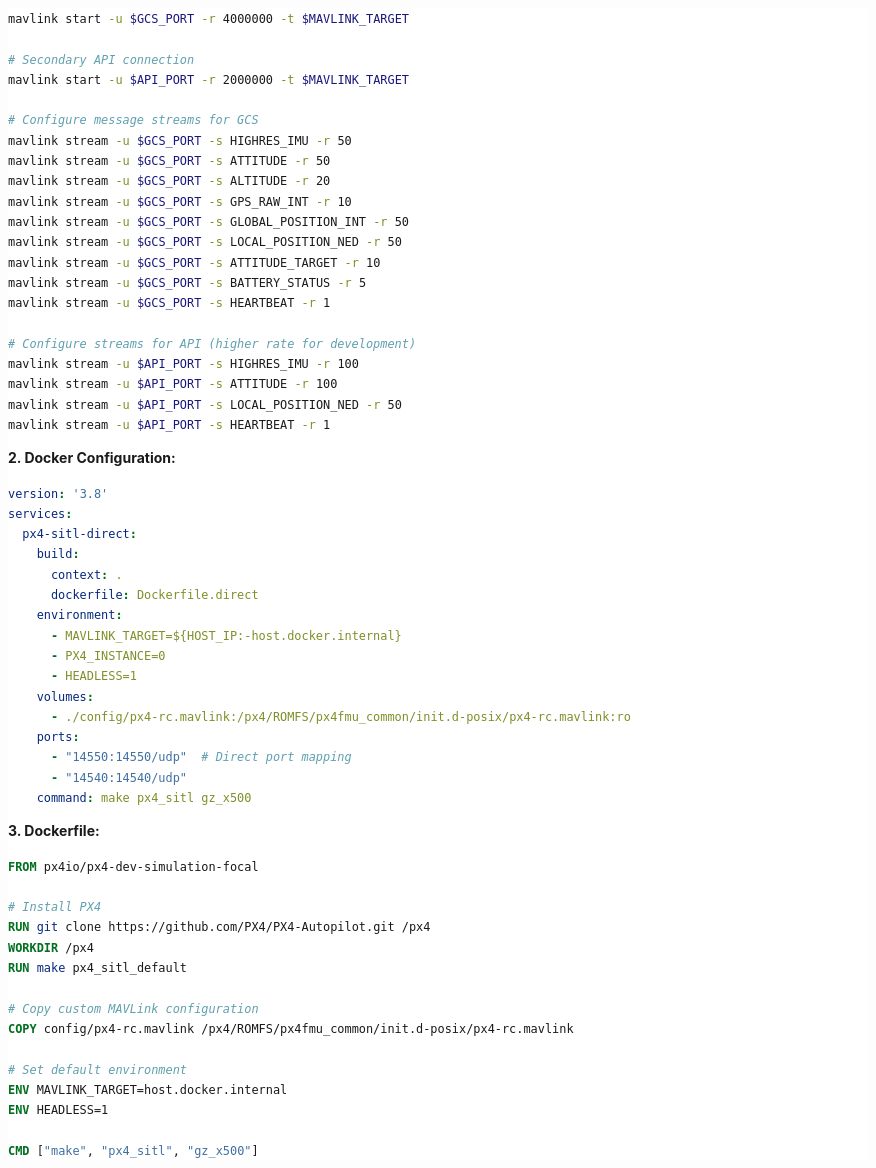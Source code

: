```bash
mavlink start -u $GCS_PORT -r 4000000 -t $MAVLINK_TARGET

# Secondary API connection
mavlink start -u $API_PORT -r 2000000 -t $MAVLINK_TARGET

# Configure message streams for GCS
mavlink stream -u $GCS_PORT -s HIGHRES_IMU -r 50
mavlink stream -u $GCS_PORT -s ATTITUDE -r 50
mavlink stream -u $GCS_PORT -s ALTITUDE -r 20
mavlink stream -u $GCS_PORT -s GPS_RAW_INT -r 10
mavlink stream -u $GCS_PORT -s GLOBAL_POSITION_INT -r 50
mavlink stream -u $GCS_PORT -s LOCAL_POSITION_NED -r 50
mavlink stream -u $GCS_PORT -s ATTITUDE_TARGET -r 10
mavlink stream -u $GCS_PORT -s BATTERY_STATUS -r 5
mavlink stream -u $GCS_PORT -s HEARTBEAT -r 1

# Configure streams for API (higher rate for development)
mavlink stream -u $API_PORT -s HIGHRES_IMU -r 100
mavlink stream -u $API_PORT -s ATTITUDE -r 100
mavlink stream -u $API_PORT -s LOCAL_POSITION_NED -r 50
mavlink stream -u $API_PORT -s HEARTBEAT -r 1
```

**2. Docker Configuration:**
```yaml
version: '3.8'
services:
  px4-sitl-direct:
    build:
      context: .
      dockerfile: Dockerfile.direct
    environment:
      - MAVLINK_TARGET=${HOST_IP:-host.docker.internal}
      - PX4_INSTANCE=0
      - HEADLESS=1
    volumes:
      - ./config/px4-rc.mavlink:/px4/ROMFS/px4fmu_common/init.d-posix/px4-rc.mavlink:ro
    ports:
      - "14550:14550/udp"  # Direct port mapping
      - "14540:14540/udp"
    command: make px4_sitl gz_x500
```

**3. Dockerfile:**
```dockerfile
FROM px4io/px4-dev-simulation-focal

# Install PX4
RUN git clone https://github.com/PX4/PX4-Autopilot.git /px4
WORKDIR /px4
RUN make px4_sitl_default

# Copy custom MAVLink configuration
COPY config/px4-rc.mavlink /px4/ROMFS/px4fmu_common/init.d-posix/px4-rc.mavlink

# Set default environment
ENV MAVLINK_TARGET=host.docker.internal
ENV HEADLESS=1

CMD ["make", "px4_sitl", "gz_x500"]
```
